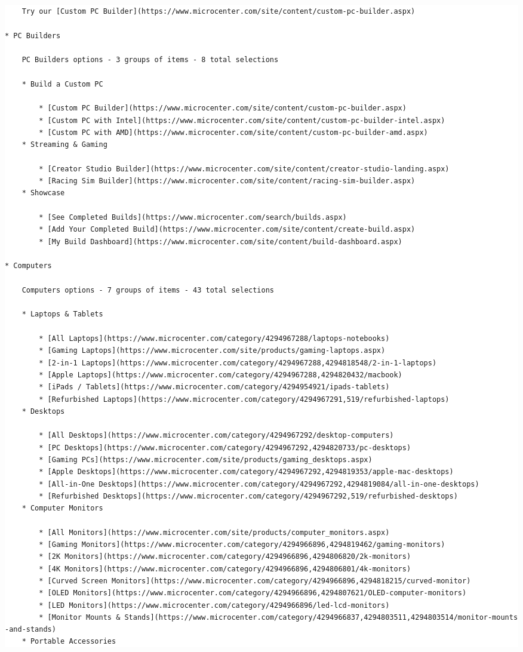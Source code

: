         Try our [Custom PC Builder](https://www.microcenter.com/site/content/custom-pc-builder.aspx)
        
    * PC Builders
        
        PC Builders options - 3 groups of items - 8 total selections
        
        * Build a Custom PC
            
            * [Custom PC Builder](https://www.microcenter.com/site/content/custom-pc-builder.aspx)
            * [Custom PC with Intel](https://www.microcenter.com/site/content/custom-pc-builder-intel.aspx)
            * [Custom PC with AMD](https://www.microcenter.com/site/content/custom-pc-builder-amd.aspx)
        * Streaming & Gaming
            
            * [Creator Studio Builder](https://www.microcenter.com/site/content/creator-studio-landing.aspx)
            * [Racing Sim Builder](https://www.microcenter.com/site/content/racing-sim-builder.aspx)
        * Showcase
            
            * [See Completed Builds](https://www.microcenter.com/search/builds.aspx)
            * [Add Your Completed Build](https://www.microcenter.com/site/content/create-build.aspx)
            * [My Build Dashboard](https://www.microcenter.com/site/content/build-dashboard.aspx)
        
    * Computers
        
        Computers options - 7 groups of items - 43 total selections
        
        * Laptops & Tablets
            
            * [All Laptops](https://www.microcenter.com/category/4294967288/laptops-notebooks)
            * [Gaming Laptops](https://www.microcenter.com/site/products/gaming-laptops.aspx)
            * [2-in-1 Laptops](https://www.microcenter.com/category/4294967288,4294818548/2-in-1-laptops)
            * [Apple Laptops](https://www.microcenter.com/category/4294967288,4294820432/macbook)
            * [iPads / Tablets](https://www.microcenter.com/category/4294954921/ipads-tablets)
            * [Refurbished Laptops](https://www.microcenter.com/category/4294967291,519/refurbished-laptops)
        * Desktops
            
            * [All Desktops](https://www.microcenter.com/category/4294967292/desktop-computers)
            * [PC Desktops](https://www.microcenter.com/category/4294967292,4294820733/pc-desktops)
            * [Gaming PCs](https://www.microcenter.com/site/products/gaming_desktops.aspx)
            * [Apple Desktops](https://www.microcenter.com/category/4294967292,4294819353/apple-mac-desktops)
            * [All-in-One Desktops](https://www.microcenter.com/category/4294967292,4294819084/all-in-one-desktops)
            * [Refurbished Desktops](https://www.microcenter.com/category/4294967292,519/refurbished-desktops)
        * Computer Monitors
            
            * [All Monitors](https://www.microcenter.com/site/products/computer_monitors.aspx)
            * [Gaming Monitors](https://www.microcenter.com/category/4294966896,4294819462/gaming-monitors)
            * [2K Monitors](https://www.microcenter.com/category/4294966896,4294806820/2k-monitors)
            * [4K Monitors](https://www.microcenter.com/category/4294966896,4294806801/4k-monitors)
            * [Curved Screen Monitors](https://www.microcenter.com/category/4294966896,4294818215/curved-monitor)
            * [OLED Monitors](https://www.microcenter.com/category/4294966896,4294807621/OLED-computer-monitors)
            * [LED Monitors](https://www.microcenter.com/category/4294966896/led-lcd-monitors)
            * [Monitor Mounts & Stands](https://www.microcenter.com/category/4294966837,4294803511,4294803514/monitor-mounts-and-stands)
        * Portable Accessories
            